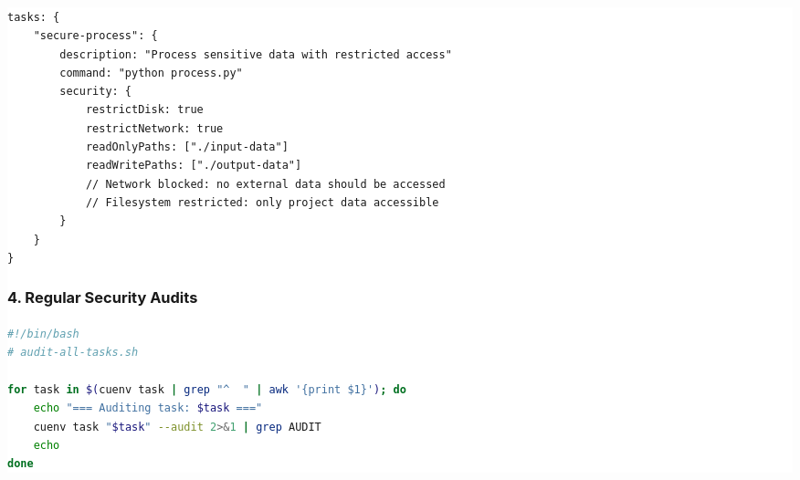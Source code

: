 ```cue
tasks: {
    "secure-process": {
        description: "Process sensitive data with restricted access"
        command: "python process.py"
        security: {
            restrictDisk: true
            restrictNetwork: true
            readOnlyPaths: ["./input-data"]
            readWritePaths: ["./output-data"]
            // Network blocked: no external data should be accessed
            // Filesystem restricted: only project data accessible
        }
    }
}
```

### 4. Regular Security Audits

```bash
#!/bin/bash
# audit-all-tasks.sh

for task in $(cuenv task | grep "^  " | awk '{print $1}'); do
    echo "=== Auditing task: $task ==="
    cuenv task "$task" --audit 2>&1 | grep AUDIT
    echo
done
```
